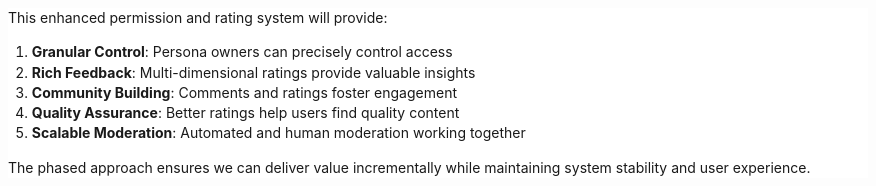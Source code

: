 This enhanced permission and rating system will provide:

1. **Granular Control**: Persona owners can precisely control access
2. **Rich Feedback**: Multi-dimensional ratings provide valuable insights
3. **Community Building**: Comments and ratings foster engagement
4. **Quality Assurance**: Better ratings help users find quality content
5. **Scalable Moderation**: Automated and human moderation working together

The phased approach ensures we can deliver value incrementally while maintaining system stability and user experience.